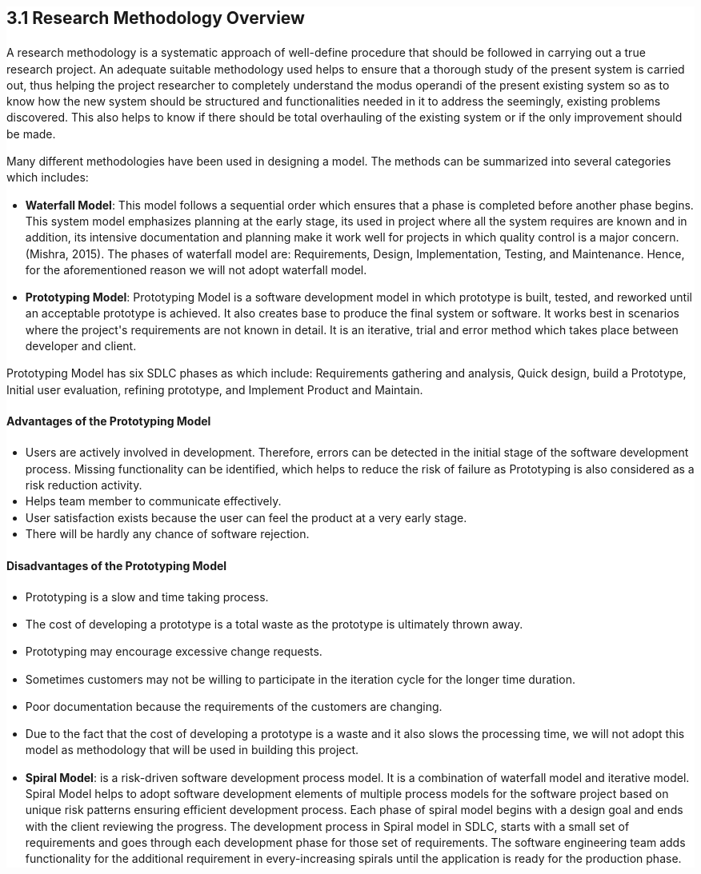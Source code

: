 ## 3.1 Research Methodology Overview

A research methodology is a systematic approach of well-define procedure that should be followed in carrying out a true research project. An adequate suitable methodology used helps to ensure that a thorough study of the present system is carried out, thus helping the project researcher to completely understand the modus operandi of the present existing system so as to know how the new system should be structured and functionalities needed in it to address the seemingly, existing problems discovered. This also helps to know if there should be total overhauling of the existing system or if the only improvement should be made.

Many different methodologies have been used in designing a model. The methods can be summarized into several categories which includes:

- **Waterfall Model**: This model follows a sequential order which ensures that a phase is completed before another phase begins. This system model emphasizes planning at the early stage, its used in project where all the system requires are known and in addition, its intensive documentation and planning make it work well for projects in which quality control is a major concern. (Mishra, 2015).
The phases of waterfall model are: Requirements, Design, Implementation, Testing, and Maintenance.
Hence, for the aforementioned reason we will not adopt waterfall model. 

- **Prototyping Model**: Prototyping Model is a software development model in which prototype is built, tested, and reworked until an acceptable prototype is achieved. It also creates base to produce the final system or software. It works best in scenarios where the project's requirements are not known in detail. It is an iterative, trial and error method which takes place between developer and client.

Prototyping Model has six SDLC phases as which include:
Requirements gathering and analysis, Quick design, build a Prototype, Initial user evaluation, refining prototype, and Implement Product and Maintain.

#### Advantages of the Prototyping Model
- Users are actively involved in development. Therefore, errors can be detected in the initial stage of the software development process.
Missing functionality can be identified, which helps to reduce the risk of failure as Prototyping is also considered as a risk reduction activity.
- Helps team member to communicate effectively.
- User satisfaction exists because the user can feel the product at a very early stage.
- There will be hardly any chance of software rejection.

#### Disadvantages of the Prototyping Model
- Prototyping is a slow and time taking process.
- The cost of developing a prototype is a total waste as the prototype is ultimately thrown away.
- Prototyping may encourage excessive change requests.
- Sometimes customers may not be willing to participate in the iteration cycle for the longer time duration.
- Poor documentation because the requirements of the customers are changing.
- Due to the fact that the cost of developing a prototype is a waste and it also slows the processing time, we will not adopt this model as methodology that will be used in building this project.

- **Spiral Model**: is a risk-driven software development process model. It is a combination of waterfall model and iterative model. Spiral Model helps to adopt software development elements of multiple process models for the software project based on unique risk patterns ensuring efficient development process.
Each phase of spiral model begins with a design goal and ends with the client reviewing the progress. The development process in Spiral model in SDLC, starts with a small set of requirements and goes through each development phase for those set of requirements. The software engineering team adds functionality for the additional requirement in every-increasing spirals until the application is ready for the production phase.

